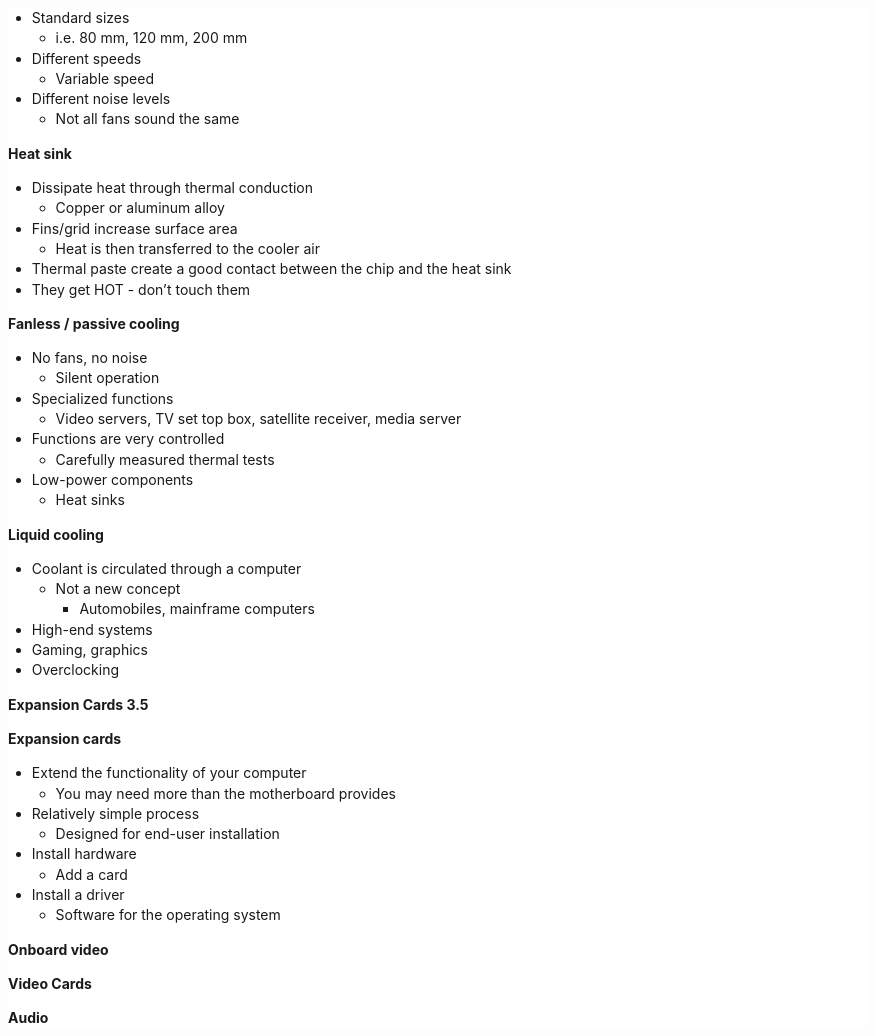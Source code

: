- Standard sizes
  - i.e. 80 mm, 120 mm, 200 mm
- Different speeds
  - Variable speed
- Different noise levels
  - Not all fans sound the same

**Heat sink**

- Dissipate heat through thermal conduction
  - Copper or aluminum alloy
- Fins/grid increase surface area
  - Heat is then transferred to the cooler air
- Thermal paste create a good contact between the chip and the heat sink
- They get HOT - don’t touch them

**Fanless / passive cooling**

- No fans, no noise
  - Silent operation
- Specialized functions
  - Video servers, TV set top box, satellite receiver, media server
- Functions are very controlled
  - Carefully measured thermal tests
- Low-power components
  - Heat sinks

**Liquid cooling**

- Coolant is circulated through a computer
  - Not a new concept
    - Automobiles, mainframe computers
- High-end systems
- Gaming, graphics
- Overclocking





**Expansion Cards 3.5**

**Expansion cards**

- Extend the functionality of your computer
  - You may need more than the motherboard provides
- Relatively simple process
  - Designed for end-user installation
- Install hardware
  - Add a card
- Install a driver
  - Software for the operating system

**Onboard video**

**Video Cards**

**Audio**
